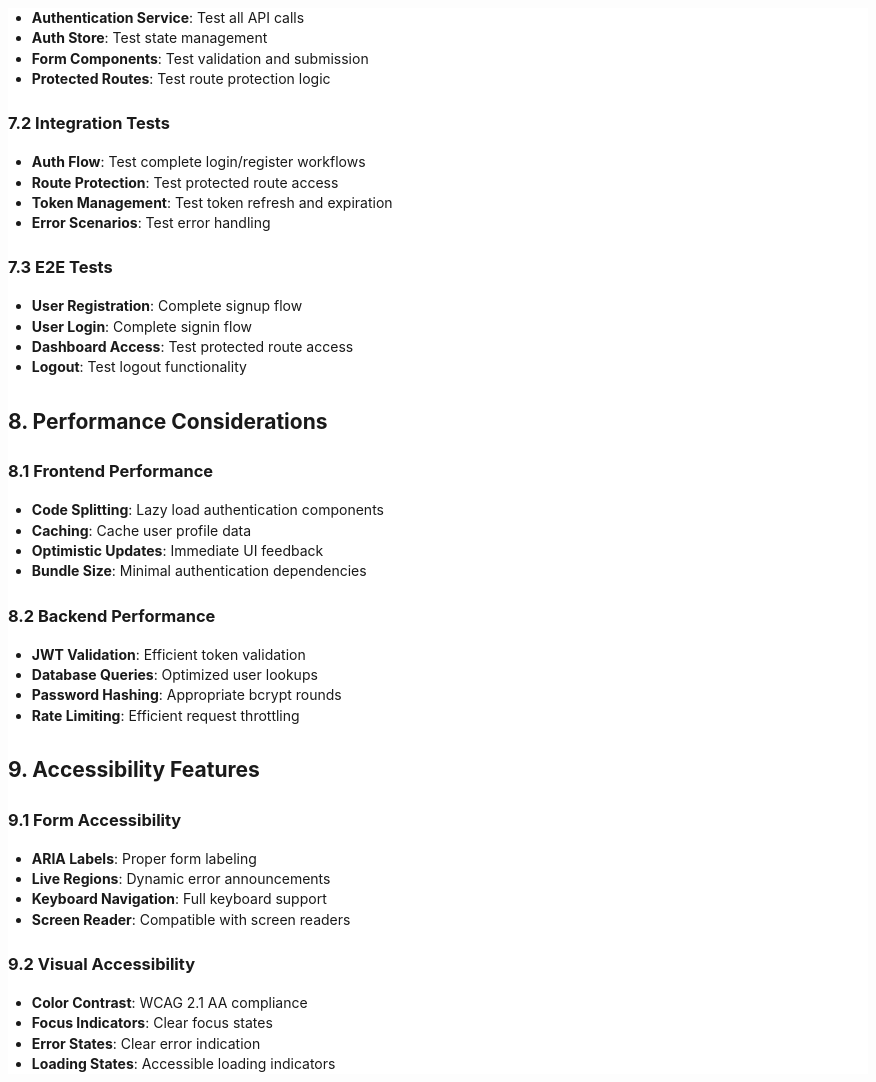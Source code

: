 - **Authentication Service**: Test all API calls
- **Auth Store**: Test state management
- **Form Components**: Test validation and submission
- **Protected Routes**: Test route protection logic

### 7.2 Integration Tests

- **Auth Flow**: Test complete login/register workflows
- **Route Protection**: Test protected route access
- **Token Management**: Test token refresh and expiration
- **Error Scenarios**: Test error handling

### 7.3 E2E Tests

- **User Registration**: Complete signup flow
- **User Login**: Complete signin flow
- **Dashboard Access**: Test protected route access
- **Logout**: Test logout functionality

## 8. Performance Considerations

### 8.1 Frontend Performance

- **Code Splitting**: Lazy load authentication components
- **Caching**: Cache user profile data
- **Optimistic Updates**: Immediate UI feedback
- **Bundle Size**: Minimal authentication dependencies

### 8.2 Backend Performance

- **JWT Validation**: Efficient token validation
- **Database Queries**: Optimized user lookups
- **Password Hashing**: Appropriate bcrypt rounds
- **Rate Limiting**: Efficient request throttling

## 9. Accessibility Features

### 9.1 Form Accessibility

- **ARIA Labels**: Proper form labeling
- **Live Regions**: Dynamic error announcements
- **Keyboard Navigation**: Full keyboard support
- **Screen Reader**: Compatible with screen readers

### 9.2 Visual Accessibility

- **Color Contrast**: WCAG 2.1 AA compliance
- **Focus Indicators**: Clear focus states
- **Error States**: Clear error indication
- **Loading States**: Accessible loading indicators
